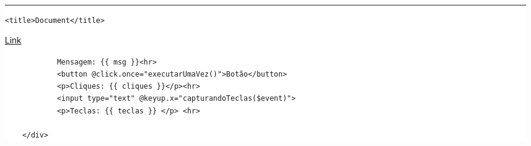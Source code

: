 </body>
</html>

***********************************************************
<!DOCTYPE html>
<html lang="pt-br">
<head>
    <meta charset="UTF-8">
    <meta http-equiv="X-UA-Compatible" content="IE=edge">
    <meta name="viewport" content="width=device-width, initial-scale=1.0">
    <script src="./vue.js"></script>
    <link rel="stylesheet" href="./bootstrap.min.css" />
    <link rel="stylesheet" href="./bootstrap.min.css.map" />
    <link rel="stylesheet"  href="./style.css" />
  
    
    <title>Document</title>
</head>
<body>
    <div id="app" class="container">
        <a href="http://albertogomesdasilva.com.br" target="_blank"
                @click.prevent="prevenirComportamentoPadrao()"> Link </a>

                Mensagem: {{ msg }}<hr>
                <button @click.once="executarUmaVez()">Botão</button>
                <p>Cliques: {{ cliques }}</p><hr>
                <input type="text" @keyup.x="capturandoTeclas($event)">
                <p>Teclas: {{ teclas }} </p> <hr>
              
        </div>
       
</div>
    <script>
        const vm = new Vue ({
            el: '#app',
            data: {
                msg: '',
                cliques: 0,
                teclas:'',
                
            },
        
            computed:{
            },
            methods: {
                prevenirComportamentoPadrao(){
                    this.msg = "Comportamento Padrão Ativado."
                },
                executarUmaVez(){
                    this.cliques++
                },
                capturandoTeclas(e){
                    // this.teclas = event.key
                    this.teclas += event.key
                },
             